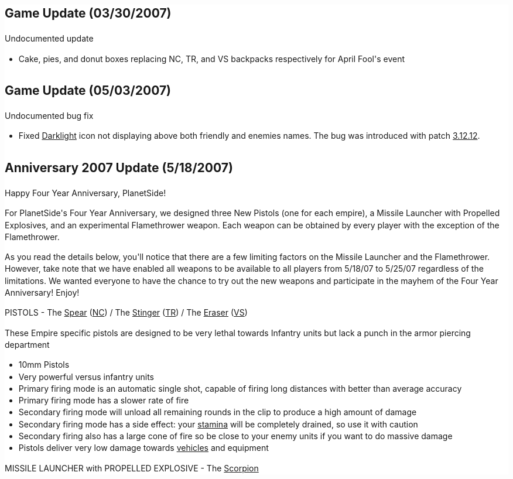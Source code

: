 ## Game Update (03/30/2007)

Undocumented update

-   Cake, pies, and donut boxes replacing NC, TR, and VS backpacks
    respectively for April Fool's event

## Game Update (05/03/2007)

Undocumented bug fix

-   Fixed [Darklight](Darklight "wikilink") icon not displaying above
    both friendly and enemies names. The bug was introduced with patch
    [3.12.12](3.12.12 "wikilink").

## Anniversary 2007 Update (5/18/2007)

Happy Four Year Anniversary, PlanetSide!

For PlanetSide's Four Year Anniversary, we designed three New Pistols
(one for each empire), a Missile Launcher with Propelled Explosives, and
an experimental Flamethrower weapon. Each weapon can be obtained by
every player with the exception of the Flamethrower.

As you read the details below, you'll notice that there are a few
limiting factors on the Missile Launcher and the Flamethrower. However,
take note that we have enabled all weapons to be available to all
players from 5/18/07 to 5/25/07 regardless of the limitations. We wanted
everyone to have the chance to try out the new weapons and participate
in the mayhem of the Four Year Anniversary! Enjoy!

PISTOLS - The [Spear](Spear "wikilink") ([NC](NC "wikilink")) / The
[Stinger](Stinger "wikilink") ([TR](TR "wikilink")) / The
[Eraser](Eraser "wikilink") ([VS](VS "wikilink"))

These Empire specific pistols are designed to be very lethal towards
Infantry units but lack a punch in the armor piercing department

-   10mm Pistols
-   Very powerful versus infantry units
-   Primary firing mode is an automatic single shot, capable of firing
    long distances with better than average accuracy
-   Primary firing mode has a slower rate of fire
-   Secondary firing mode will unload all remaining rounds in the clip
    to produce a high amount of damage
-   Secondary firing mode has a side effect: your
    [stamina](stamina "wikilink") will be completely drained, so use it
    with caution
-   Secondary firing also has a large cone of fire so be close to your
    enemy units if you want to do massive damage
-   Pistols deliver very low damage towards
    [vehicles](vehicle "wikilink") and equipment

MISSILE LAUNCHER with PROPELLED EXPLOSIVE - The
[Scorpion](Scorpion "wikilink")
